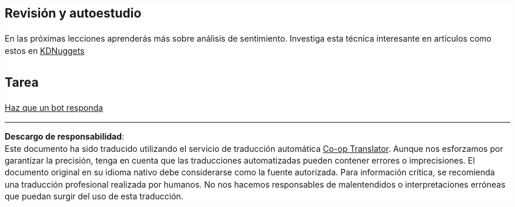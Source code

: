 ## Revisión y autoestudio

En las próximas lecciones aprenderás más sobre análisis de sentimiento. Investiga esta técnica interesante en artículos como estos en [KDNuggets](https://www.kdnuggets.com/tag/nlp)

## Tarea 

[Haz que un bot responda](assignment.md)

---

**Descargo de responsabilidad**:  
Este documento ha sido traducido utilizando el servicio de traducción automática [Co-op Translator](https://github.com/Azure/co-op-translator). Aunque nos esforzamos por garantizar la precisión, tenga en cuenta que las traducciones automatizadas pueden contener errores o imprecisiones. El documento original en su idioma nativo debe considerarse como la fuente autorizada. Para información crítica, se recomienda una traducción profesional realizada por humanos. No nos hacemos responsables de malentendidos o interpretaciones erróneas que puedan surgir del uso de esta traducción.